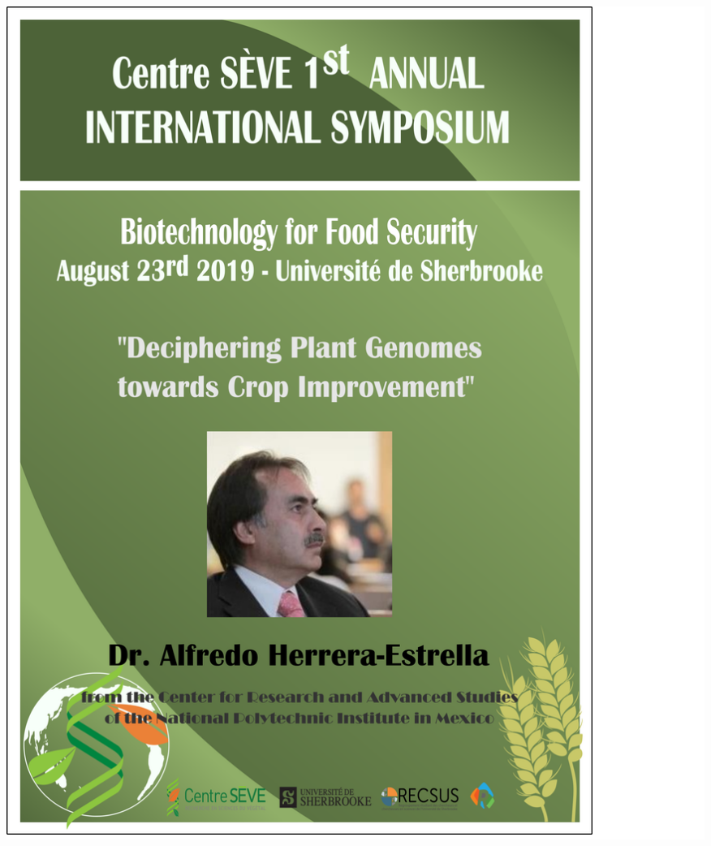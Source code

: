  <img src="images/symposium 2019/banners/symposium_2019_herrerra_en.jpg" style="width:84%">
</div>
